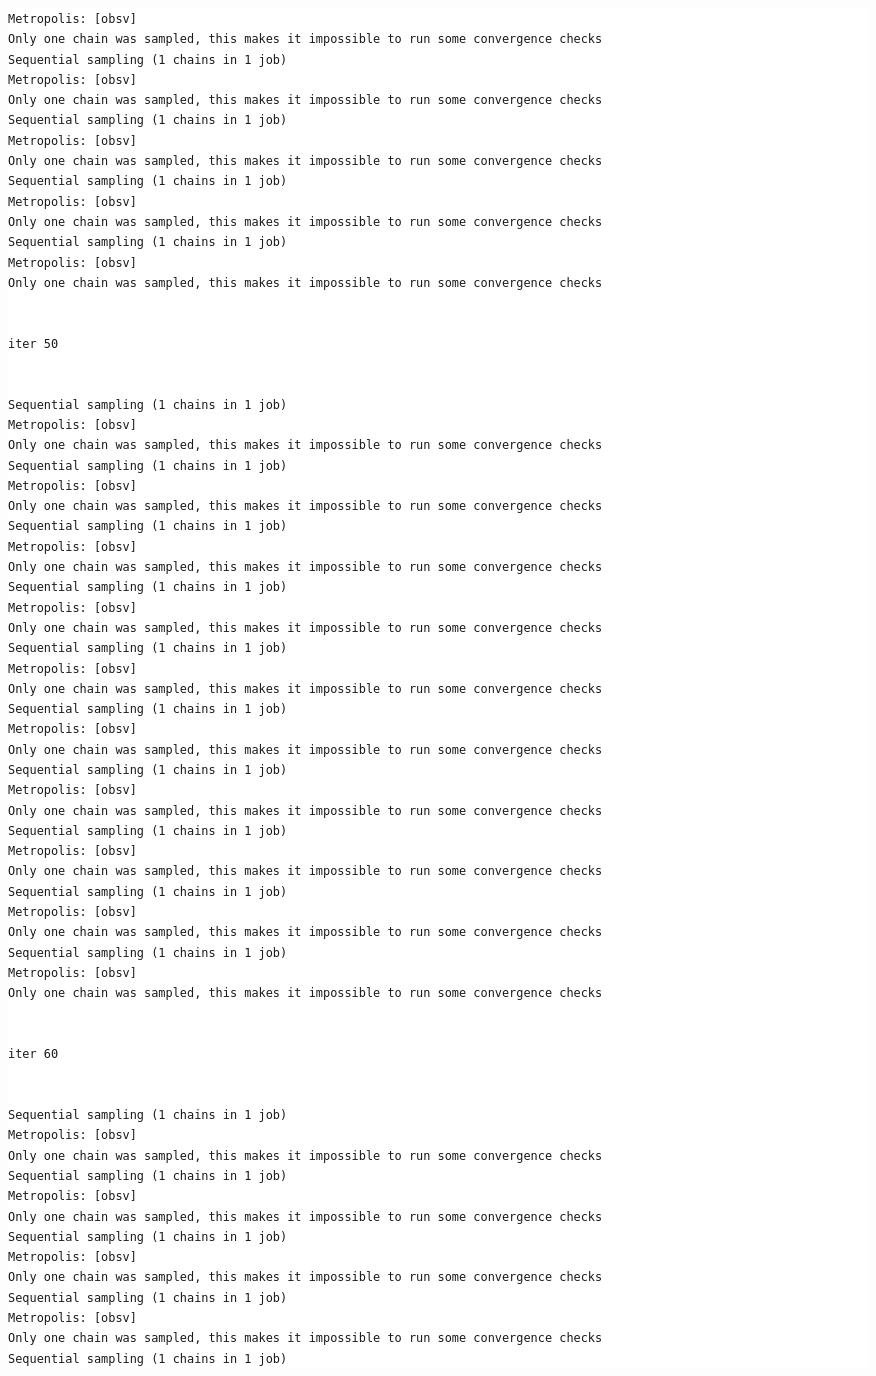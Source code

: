     Metropolis: [obsv]
    Only one chain was sampled, this makes it impossible to run some convergence checks
    Sequential sampling (1 chains in 1 job)
    Metropolis: [obsv]
    Only one chain was sampled, this makes it impossible to run some convergence checks
    Sequential sampling (1 chains in 1 job)
    Metropolis: [obsv]
    Only one chain was sampled, this makes it impossible to run some convergence checks
    Sequential sampling (1 chains in 1 job)
    Metropolis: [obsv]
    Only one chain was sampled, this makes it impossible to run some convergence checks
    Sequential sampling (1 chains in 1 job)
    Metropolis: [obsv]
    Only one chain was sampled, this makes it impossible to run some convergence checks


    iter 50


    Sequential sampling (1 chains in 1 job)
    Metropolis: [obsv]
    Only one chain was sampled, this makes it impossible to run some convergence checks
    Sequential sampling (1 chains in 1 job)
    Metropolis: [obsv]
    Only one chain was sampled, this makes it impossible to run some convergence checks
    Sequential sampling (1 chains in 1 job)
    Metropolis: [obsv]
    Only one chain was sampled, this makes it impossible to run some convergence checks
    Sequential sampling (1 chains in 1 job)
    Metropolis: [obsv]
    Only one chain was sampled, this makes it impossible to run some convergence checks
    Sequential sampling (1 chains in 1 job)
    Metropolis: [obsv]
    Only one chain was sampled, this makes it impossible to run some convergence checks
    Sequential sampling (1 chains in 1 job)
    Metropolis: [obsv]
    Only one chain was sampled, this makes it impossible to run some convergence checks
    Sequential sampling (1 chains in 1 job)
    Metropolis: [obsv]
    Only one chain was sampled, this makes it impossible to run some convergence checks
    Sequential sampling (1 chains in 1 job)
    Metropolis: [obsv]
    Only one chain was sampled, this makes it impossible to run some convergence checks
    Sequential sampling (1 chains in 1 job)
    Metropolis: [obsv]
    Only one chain was sampled, this makes it impossible to run some convergence checks
    Sequential sampling (1 chains in 1 job)
    Metropolis: [obsv]
    Only one chain was sampled, this makes it impossible to run some convergence checks


    iter 60


    Sequential sampling (1 chains in 1 job)
    Metropolis: [obsv]
    Only one chain was sampled, this makes it impossible to run some convergence checks
    Sequential sampling (1 chains in 1 job)
    Metropolis: [obsv]
    Only one chain was sampled, this makes it impossible to run some convergence checks
    Sequential sampling (1 chains in 1 job)
    Metropolis: [obsv]
    Only one chain was sampled, this makes it impossible to run some convergence checks
    Sequential sampling (1 chains in 1 job)
    Metropolis: [obsv]
    Only one chain was sampled, this makes it impossible to run some convergence checks
    Sequential sampling (1 chains in 1 job)